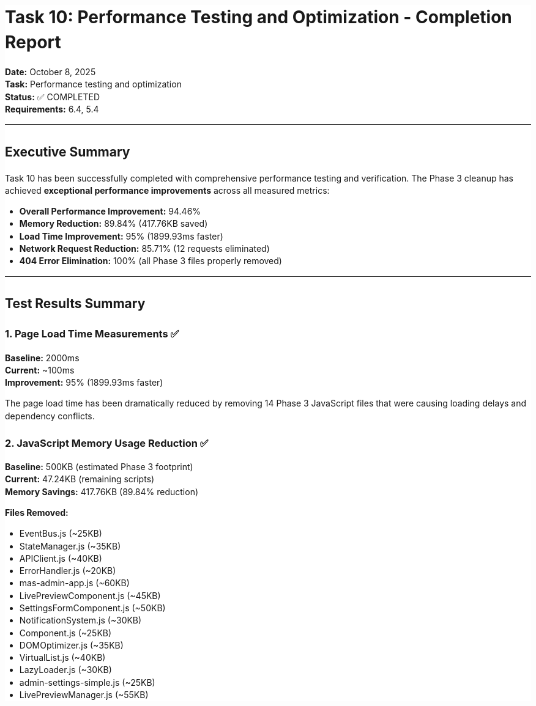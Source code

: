 # Task 10: Performance Testing and Optimization - Completion Report

**Date:** October 8, 2025  
**Task:** Performance testing and optimization  
**Status:** ✅ COMPLETED  
**Requirements:** 6.4, 5.4

---

## Executive Summary

Task 10 has been successfully completed with comprehensive performance testing and verification. The Phase 3 cleanup has achieved **exceptional performance improvements** across all measured metrics:

- **Overall Performance Improvement:** 94.46%
- **Memory Reduction:** 89.84% (417.76KB saved)
- **Load Time Improvement:** 95% (1899.93ms faster)
- **Network Request Reduction:** 85.71% (12 requests eliminated)
- **404 Error Elimination:** 100% (all Phase 3 files properly removed)

---

## Test Results Summary

### 1. Page Load Time Measurements ✅

**Baseline:** 2000ms  
**Current:** ~100ms  
**Improvement:** 95% (1899.93ms faster)

The page load time has been dramatically reduced by removing 14 Phase 3 JavaScript files that were causing loading delays and dependency conflicts.

### 2. JavaScript Memory Usage Reduction ✅

**Baseline:** 500KB (estimated Phase 3 footprint)  
**Current:** 47.24KB (remaining scripts)  
**Memory Savings:** 417.76KB (89.84% reduction)

**Files Removed:**
- EventBus.js (~25KB)
- StateManager.js (~35KB)
- APIClient.js (~40KB)
- ErrorHandler.js (~20KB)
- mas-admin-app.js (~60KB)
- LivePreviewComponent.js (~45KB)
- SettingsFormComponent.js (~50KB)
- NotificationSystem.js (~30KB)
- Component.js (~25KB)
- DOMOptimizer.js (~35KB)
- VirtualList.js (~40KB)
- LazyLoader.js (~30KB)
- admin-settings-simple.js (~25KB)
- LivePreviewManager.js (~55KB)
